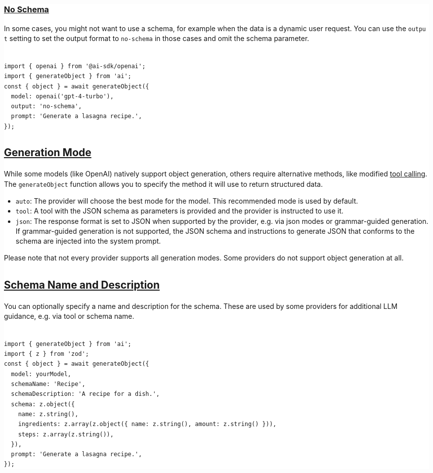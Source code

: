 
### [No Schema](#no-schema)

In some cases, you might not want to use a schema, for example when the data is a dynamic user request. You can use the `output` setting to set the output format to `no-schema` in those cases and omit the schema parameter.

```

import { openai } from '@ai-sdk/openai';
import { generateObject } from 'ai';
const { object } = await generateObject({
  model: openai('gpt-4-turbo'),
  output: 'no-schema',
  prompt: 'Generate a lasagna recipe.',
});
```


[Generation Mode](#generation-mode)
-----------------------------------

While some models (like OpenAI) natively support object generation, others require alternative methods, like modified [tool calling](https://ai-sdk.dev/docs/ai-sdk-core/tools-and-tool-calling). The `generateObject` function allows you to specify the method it will use to return structured data.

*   `auto`: The provider will choose the best mode for the model. This recommended mode is used by default.
*   `tool`: A tool with the JSON schema as parameters is provided and the provider is instructed to use it.
*   `json`: The response format is set to JSON when supported by the provider, e.g. via json modes or grammar-guided generation. If grammar-guided generation is not supported, the JSON schema and instructions to generate JSON that conforms to the schema are injected into the system prompt.

Please note that not every provider supports all generation modes. Some providers do not support object generation at all.

[Schema Name and Description](#schema-name-and-description)
-----------------------------------------------------------

You can optionally specify a name and description for the schema. These are used by some providers for additional LLM guidance, e.g. via tool or schema name.

```

import { generateObject } from 'ai';
import { z } from 'zod';
const { object } = await generateObject({
  model: yourModel,
  schemaName: 'Recipe',
  schemaDescription: 'A recipe for a dish.',
  schema: z.object({
    name: z.string(),
    ingredients: z.array(z.object({ name: z.string(), amount: z.string() })),
    steps: z.array(z.string()),
  }),
  prompt: 'Generate a lasagna recipe.',
});
```
